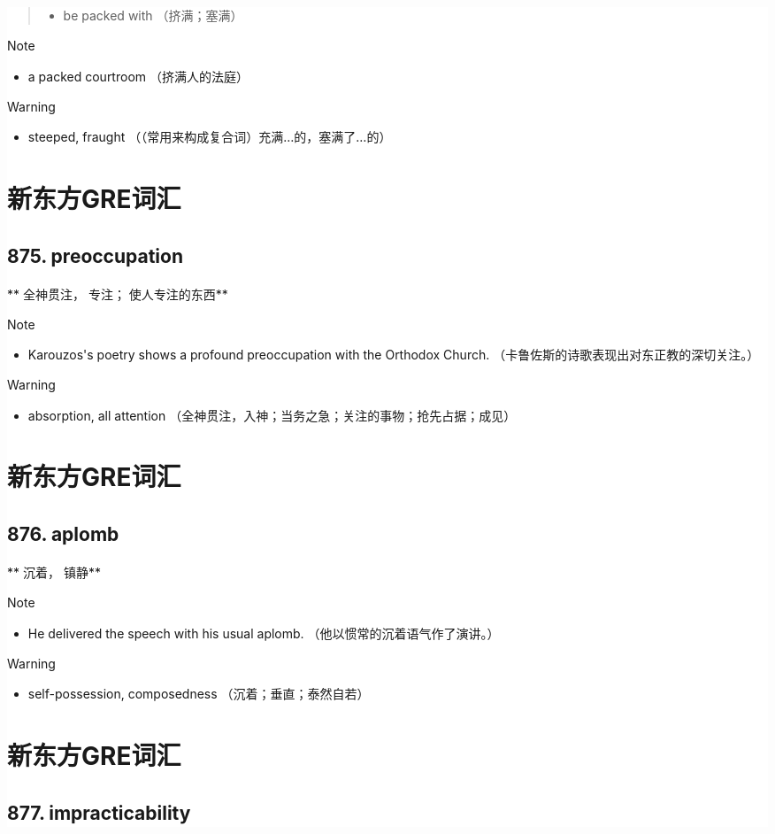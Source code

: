 > - be packed with （挤满；塞满）
>

> [!NOTE]
>
> - a packed courtroom （挤满人的法庭）
>

> [!WARNING]
>
> - steeped, fraught （（常用来构成复合词）充满…的，塞满了…的）
>

# 新东方GRE词汇

## 875. preoccupation

** 全神贯注， 专注； 使人专注的东西**

> [!NOTE]
>
> - Karouzos's poetry shows a profound preoccupation with the Orthodox Church. （卡鲁佐斯的诗歌表现出对东正教的深切关注。）
>

> [!WARNING]
>
> - absorption, all attention （全神贯注，入神；当务之急；关注的事物；抢先占据；成见）
>

# 新东方GRE词汇

## 876. aplomb

** 沉着， 镇静**

> [!NOTE]
>
> - He delivered the speech with his usual aplomb. （他以惯常的沉着语气作了演讲。）
>

> [!WARNING]
>
> - self-possession, composedness （沉着；垂直；泰然自若）
>

# 新东方GRE词汇

## 877. impracticability
